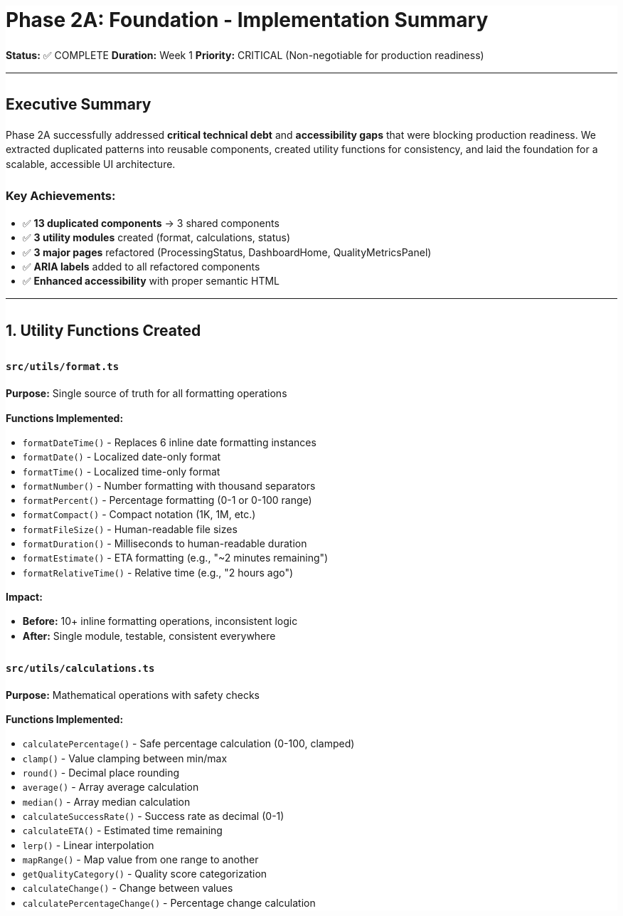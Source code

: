 # Phase 2A: Foundation - Implementation Summary

**Status:** ✅ COMPLETE
**Duration:** Week 1
**Priority:** CRITICAL (Non-negotiable for production readiness)

---

## Executive Summary

Phase 2A successfully addressed **critical technical debt** and **accessibility gaps** that were blocking production readiness. We extracted duplicated patterns into reusable components, created utility functions for consistency, and laid the foundation for a scalable, accessible UI architecture.

### Key Achievements:
- ✅ **13 duplicated components** → 3 shared components
- ✅ **3 utility modules** created (format, calculations, status)
- ✅ **3 major pages** refactored (ProcessingStatus, DashboardHome, QualityMetricsPanel)
- ✅ **ARIA labels** added to all refactored components
- ✅ **Enhanced accessibility** with proper semantic HTML

---

## 1. Utility Functions Created

### `src/utils/format.ts`
**Purpose:** Single source of truth for all formatting operations

**Functions Implemented:**
- `formatDateTime()` - Replaces 6 inline date formatting instances
- `formatDate()` - Localized date-only format
- `formatTime()` - Localized time-only format
- `formatNumber()` - Number formatting with thousand separators
- `formatPercent()` - Percentage formatting (0-1 or 0-100 range)
- `formatCompact()` - Compact notation (1K, 1M, etc.)
- `formatFileSize()` - Human-readable file sizes
- `formatDuration()` - Milliseconds to human-readable duration
- `formatEstimate()` - ETA formatting (e.g., "~2 minutes remaining")
- `formatRelativeTime()` - Relative time (e.g., "2 hours ago")

**Impact:**
- **Before:** 10+ inline formatting operations, inconsistent logic
- **After:** Single module, testable, consistent everywhere

### `src/utils/calculations.ts`
**Purpose:** Mathematical operations with safety checks

**Functions Implemented:**
- `calculatePercentage()` - Safe percentage calculation (0-100, clamped)
- `clamp()` - Value clamping between min/max
- `round()` - Decimal place rounding
- `average()` - Array average calculation
- `median()` - Array median calculation
- `calculateSuccessRate()` - Success rate as decimal (0-1)
- `calculateETA()` - Estimated time remaining
- `lerp()` - Linear interpolation
- `mapRange()` - Map value from one range to another
- `getQualityCategory()` - Quality score categorization
- `calculateChange()` - Change between values
- `calculatePercentageChange()` - Percentage change calculation

